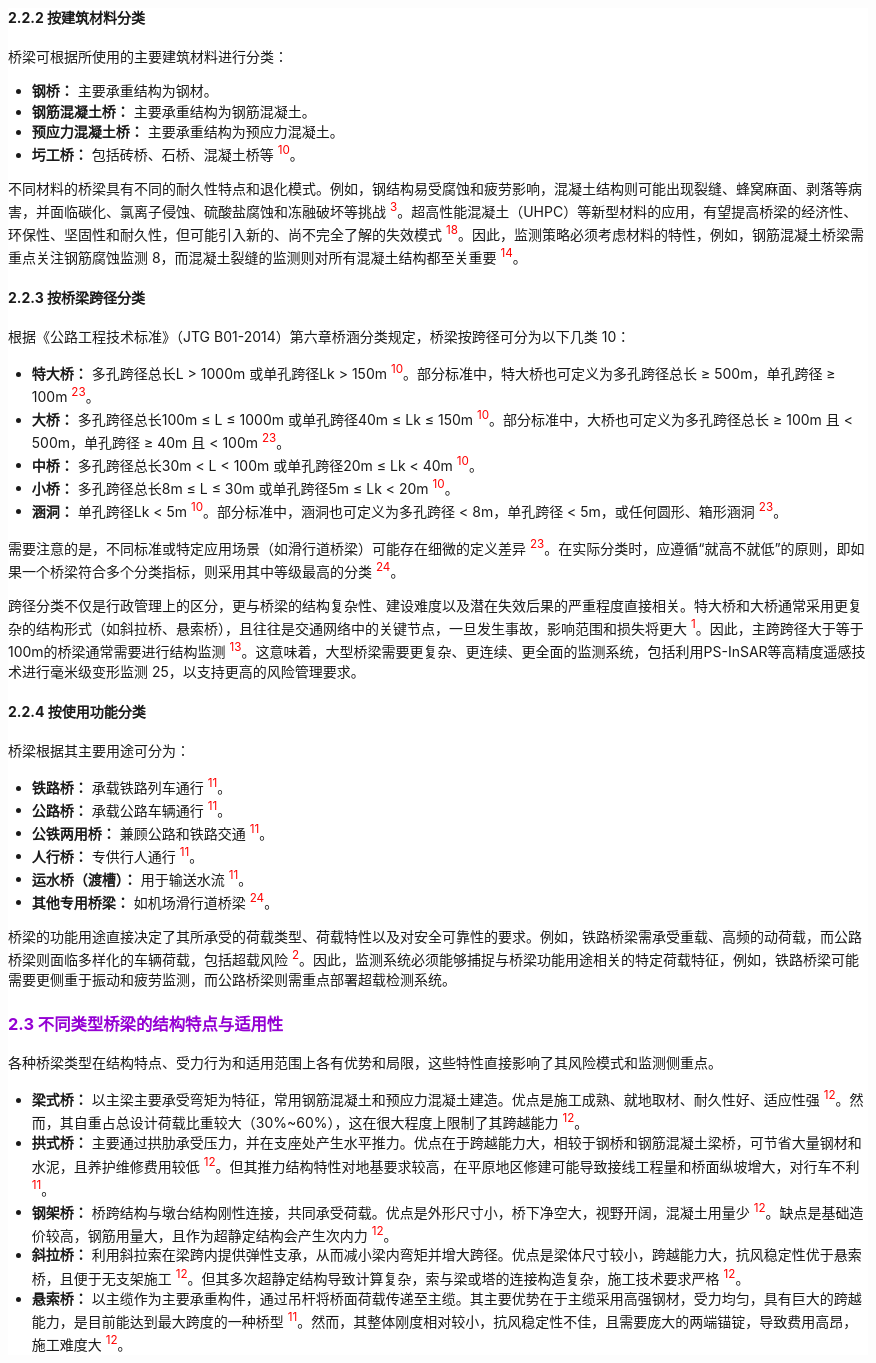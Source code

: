 #### **2.2.2 按建筑材料分类**

桥梁可根据所使用的主要建筑材料进行分类：

* **钢桥：** 主要承重结构为钢材。  
* **钢筋混凝土桥：** 主要承重结构为钢筋混凝土。  
* **预应力混凝土桥：** 主要承重结构为预应力混凝土。  
* **圬工桥：** 包括砖桥、石桥、混凝土桥等 <sup><font color="red">10<color></font></sup>。

不同材料的桥梁具有不同的耐久性特点和退化模式。例如，钢结构易受腐蚀和疲劳影响，混凝土结构则可能出现裂缝、蜂窝麻面、剥落等病害，并面临碳化、氯离子侵蚀、硫酸盐腐蚀和冻融破坏等挑战 <sup><font color="red">3<color></font></sup>。超高性能混凝土（UHPC）等新型材料的应用，有望提高桥梁的经济性、环保性、坚固性和耐久性，但可能引入新的、尚不完全了解的失效模式 <sup><font color="red">18<color></font></sup>。因此，监测策略必须考虑材料的特性，例如，钢筋混凝土桥梁需重点关注钢筋腐蚀监测 8，而混凝土裂缝的监测则对所有混凝土结构都至关重要 <sup><font color="red">14<color></font></sup>。

#### **2.2.3 按桥梁跨径分类**

根据《公路工程技术标准》（JTG B01-2014）第六章桥涵分类规定，桥梁按跨径可分为以下几类 10：

* **特大桥：** 多孔跨径总长L \> 1000m 或单孔跨径Lk \> 150m <sup><font color="red">10<color></font></sup>。部分标准中，特大桥也可定义为多孔跨径总长 ≥ 500m，单孔跨径 ≥ 100m <sup><font color="red">23<color></font></sup>。  
* **大桥：** 多孔跨径总长100m ≤ L ≤ 1000m 或单孔跨径40m ≤ Lk ≤ 150m <sup><font color="red">10<color></font></sup>。部分标准中，大桥也可定义为多孔跨径总长 ≥ 100m 且 \< 500m，单孔跨径 ≥ 40m 且 \< 100m <sup><font color="red">23<color></font></sup>。  
* **中桥：** 多孔跨径总长30m \< L \< 100m 或单孔跨径20m ≤ Lk \< 40m <sup><font color="red">10<color></font></sup>。  
* **小桥：** 多孔跨径总长8m ≤ L ≤ 30m 或单孔跨径5m ≤ Lk \< 20m <sup><font color="red">10<color></font></sup>。  
* **涵洞：** 单孔跨径Lk \< 5m <sup><font color="red">10<color></font></sup>。部分标准中，涵洞也可定义为多孔跨径 \< 8m，单孔跨径 \< 5m，或任何圆形、箱形涵洞 <sup><font color="red">23<color></font></sup>。

需要注意的是，不同标准或特定应用场景（如滑行道桥梁）可能存在细微的定义差异 <sup><font color="red">23<color></font></sup>。在实际分类时，应遵循“就高不就低”的原则，即如果一个桥梁符合多个分类指标，则采用其中等级最高的分类 <sup><font color="red">24<color></font></sup>。

跨径分类不仅是行政管理上的区分，更与桥梁的结构复杂性、建设难度以及潜在失效后果的严重程度直接相关。特大桥和大桥通常采用更复杂的结构形式（如斜拉桥、悬索桥），且往往是交通网络中的关键节点，一旦发生事故，影响范围和损失将更大 <sup><font color="red">1<color></font></sup>。因此，主跨跨径大于等于100m的桥梁通常需要进行结构监测 <sup><font color="red">13<color></font></sup>。这意味着，大型桥梁需要更复杂、更连续、更全面的监测系统，包括利用PS-InSAR等高精度遥感技术进行毫米级变形监测 25，以支持更高的风险管理要求。

#### **2.2.4 按使用功能分类**

桥梁根据其主要用途可分为：

* **铁路桥：** 承载铁路列车通行 <sup><font color="red">11<color></font></sup>。  
* **公路桥：** 承载公路车辆通行 <sup><font color="red">11<color></font></sup>。  
* **公铁两用桥：** 兼顾公路和铁路交通 <sup><font color="red">11<color></font></sup>。  
* **人行桥：** 专供行人通行 <sup><font color="red">11<color></font></sup>。  
* **运水桥（渡槽）：** 用于输送水流 <sup><font color="red">11<color></font></sup>。  
* **其他专用桥梁：** 如机场滑行道桥梁 <sup><font color="red">24<color></font></sup>。

桥梁的功能用途直接决定了其所承受的荷载类型、荷载特性以及对安全可靠性的要求。例如，铁路桥梁需承受重载、高频的动荷载，而公路桥梁则面临多样化的车辆荷载，包括超载风险 <sup><font color="red">2<color></font></sup>。因此，监测系统必须能够捕捉与桥梁功能用途相关的特定荷载特征，例如，铁路桥梁可能需要更侧重于振动和疲劳监测，而公路桥梁则需重点部署超载检测系统。

### **<font color="DarkViolet">2.3 不同类型桥梁的结构特点与适用性</font>**

各种桥梁类型在结构特点、受力行为和适用范围上各有优势和局限，这些特性直接影响了其风险模式和监测侧重点。

* **梁式桥：** 以主梁主要承受弯矩为特征，常用钢筋混凝土和预应力混凝土建造。优点是施工成熟、就地取材、耐久性好、适应性强 <sup><font color="red">12<color></font></sup>。然而，其自重占总设计荷载比重较大（30%\~60%），这在很大程度上限制了其跨越能力 <sup><font color="red">12<color></font></sup>。  
* **拱式桥：** 主要通过拱肋承受压力，并在支座处产生水平推力。优点在于跨越能力大，相较于钢桥和钢筋混凝土梁桥，可节省大量钢材和水泥，且养护维修费用较低 <sup><font color="red">12<color></font></sup>。但其推力结构特性对地基要求较高，在平原地区修建可能导致接线工程量和桥面纵坡增大，对行车不利 <sup><font color="red">11<color></font></sup>。  
* **钢架桥：** 桥跨结构与墩台结构刚性连接，共同承受荷载。优点是外形尺寸小，桥下净空大，视野开阔，混凝土用量少 <sup><font color="red">12<color></font></sup>。缺点是基础造价较高，钢筋用量大，且作为超静定结构会产生次内力 <sup><font color="red">12<color></font></sup>。  
* **斜拉桥：** 利用斜拉索在梁跨内提供弹性支承，从而减小梁内弯矩并增大跨径。优点是梁体尺寸较小，跨越能力大，抗风稳定性优于悬索桥，且便于无支架施工 <sup><font color="red">12<color></font></sup>。但其多次超静定结构导致计算复杂，索与梁或塔的连接构造复杂，施工技术要求严格 <sup><font color="red">12<color></font></sup>。  
* **悬索桥：** 以主缆作为主要承重构件，通过吊杆将桥面荷载传递至主缆。其主要优势在于主缆采用高强钢材，受力均匀，具有巨大的跨越能力，是目前能达到最大跨度的一种桥型 <sup><font color="red">11<color></font></sup>。然而，其整体刚度相对较小，抗风稳定性不佳，且需要庞大的两端锚锭，导致费用高昂，施工难度大 <sup><font color="red">12<color></font></sup>。
